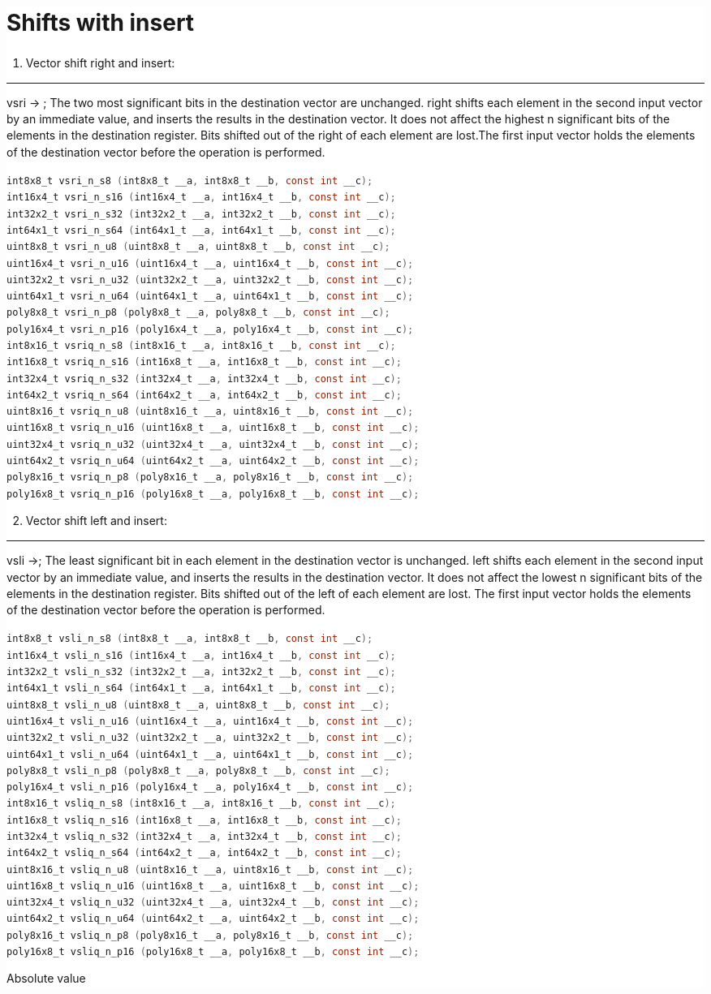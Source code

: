 
Shifts with insert
==================
1. Vector shift right and insert:
--------------------------------
vsri -> ; The two most significant bits in the
destination vector are unchanged. right shifts each element in the second input vector
by an immediate value, and inserts the results in the destination vector. It does not
affect the highest n significant bits of the elements in the destination register.
Bits shifted out of the right of each element are lost.The first input vector holds
the elements of the destination vector before the operation is performed.
``` c
int8x8_t vsri_n_s8 (int8x8_t __a, int8x8_t __b, const int __c);
int16x4_t vsri_n_s16 (int16x4_t __a, int16x4_t __b, const int __c);
int32x2_t vsri_n_s32 (int32x2_t __a, int32x2_t __b, const int __c);
int64x1_t vsri_n_s64 (int64x1_t __a, int64x1_t __b, const int __c);
uint8x8_t vsri_n_u8 (uint8x8_t __a, uint8x8_t __b, const int __c);
uint16x4_t vsri_n_u16 (uint16x4_t __a, uint16x4_t __b, const int __c);
uint32x2_t vsri_n_u32 (uint32x2_t __a, uint32x2_t __b, const int __c);
uint64x1_t vsri_n_u64 (uint64x1_t __a, uint64x1_t __b, const int __c);
poly8x8_t vsri_n_p8 (poly8x8_t __a, poly8x8_t __b, const int __c);
poly16x4_t vsri_n_p16 (poly16x4_t __a, poly16x4_t __b, const int __c);
int8x16_t vsriq_n_s8 (int8x16_t __a, int8x16_t __b, const int __c);
int16x8_t vsriq_n_s16 (int16x8_t __a, int16x8_t __b, const int __c);
int32x4_t vsriq_n_s32 (int32x4_t __a, int32x4_t __b, const int __c);
int64x2_t vsriq_n_s64 (int64x2_t __a, int64x2_t __b, const int __c);
uint8x16_t vsriq_n_u8 (uint8x16_t __a, uint8x16_t __b, const int __c);
uint16x8_t vsriq_n_u16 (uint16x8_t __a, uint16x8_t __b, const int __c);
uint32x4_t vsriq_n_u32 (uint32x4_t __a, uint32x4_t __b, const int __c);
uint64x2_t vsriq_n_u64 (uint64x2_t __a, uint64x2_t __b, const int __c);
poly8x16_t vsriq_n_p8 (poly8x16_t __a, poly8x16_t __b, const int __c);
poly16x8_t vsriq_n_p16 (poly16x8_t __a, poly16x8_t __b, const int __c);
```
2. Vector shift left and insert:
--------------------------------
vsli ->; The least significant bit in each element
in the destination vector is unchanged. left shifts each element in the second input
vector by an immediate value, and inserts the results in the destination vector.
It does not affect the lowest n significant bits of the elements in the destination
register. Bits shifted out of the left of each element are lost. The first input vector
holds the elements of the destination vector before the operation is performed.
``` c
int8x8_t vsli_n_s8 (int8x8_t __a, int8x8_t __b, const int __c);
int16x4_t vsli_n_s16 (int16x4_t __a, int16x4_t __b, const int __c);
int32x2_t vsli_n_s32 (int32x2_t __a, int32x2_t __b, const int __c);
int64x1_t vsli_n_s64 (int64x1_t __a, int64x1_t __b, const int __c);
uint8x8_t vsli_n_u8 (uint8x8_t __a, uint8x8_t __b, const int __c);
uint16x4_t vsli_n_u16 (uint16x4_t __a, uint16x4_t __b, const int __c);
uint32x2_t vsli_n_u32 (uint32x2_t __a, uint32x2_t __b, const int __c);
uint64x1_t vsli_n_u64 (uint64x1_t __a, uint64x1_t __b, const int __c);
poly8x8_t vsli_n_p8 (poly8x8_t __a, poly8x8_t __b, const int __c);
poly16x4_t vsli_n_p16 (poly16x4_t __a, poly16x4_t __b, const int __c);
int8x16_t vsliq_n_s8 (int8x16_t __a, int8x16_t __b, const int __c);
int16x8_t vsliq_n_s16 (int16x8_t __a, int16x8_t __b, const int __c);
int32x4_t vsliq_n_s32 (int32x4_t __a, int32x4_t __b, const int __c);
int64x2_t vsliq_n_s64 (int64x2_t __a, int64x2_t __b, const int __c);
uint8x16_t vsliq_n_u8 (uint8x16_t __a, uint8x16_t __b, const int __c);
uint16x8_t vsliq_n_u16 (uint16x8_t __a, uint16x8_t __b, const int __c);
uint32x4_t vsliq_n_u32 (uint32x4_t __a, uint32x4_t __b, const int __c);
uint64x2_t vsliq_n_u64 (uint64x2_t __a, uint64x2_t __b, const int __c);
poly8x16_t vsliq_n_p8 (poly8x16_t __a, poly8x16_t __b, const int __c);
poly16x8_t vsliq_n_p16 (poly16x8_t __a, poly16x8_t __b, const int __c);
```
Absolute value